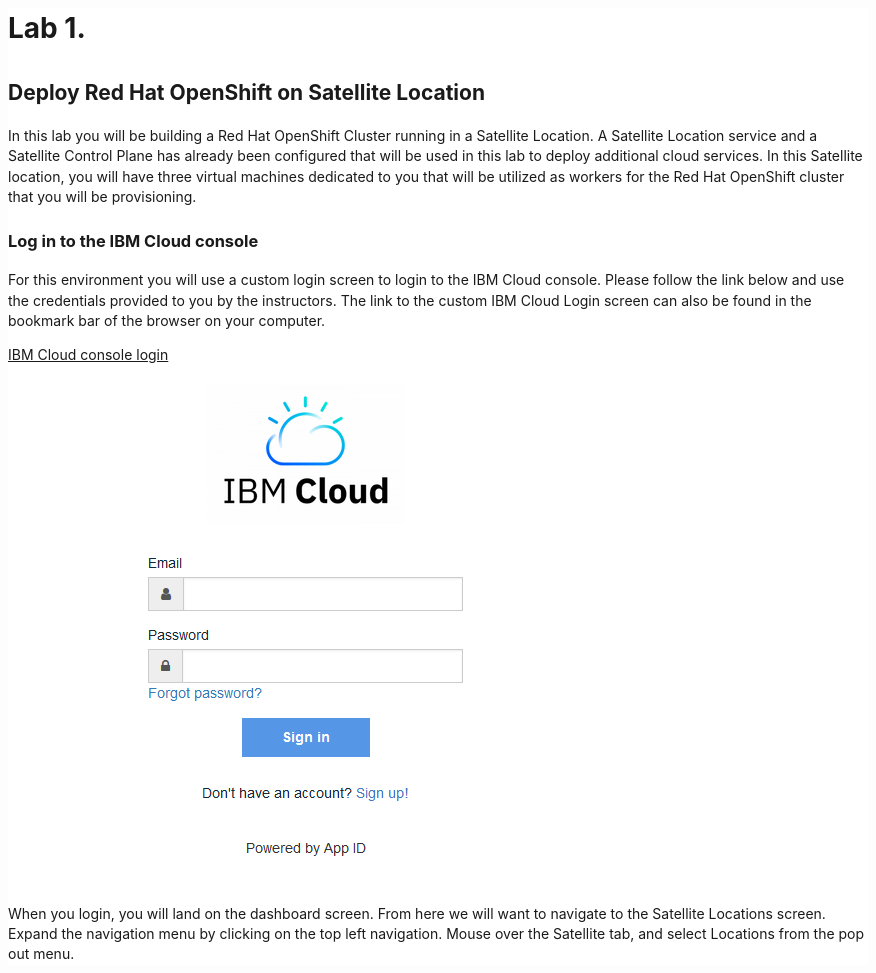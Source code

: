 
# Lab 1.

## Deploy Red Hat OpenShift on Satellite Location

In this lab you will be building a Red Hat OpenShift Cluster running in a Satellite Location. A Satellite Location service and a Satellite Control Plane has already been configured that will be used in this lab to deploy additional cloud services. In this Satellite location, you will have three virtual machines dedicated to you that will be utilized as workers for the Red Hat OpenShift cluster that you will be provisioning.

### Log in to the IBM Cloud console

For this environment you will use a custom login screen to login to the IBM Cloud console. Please follow the link below and use the credentials provided to you by the instructors. The link to the custom IBM Cloud Login screen can also be found in the bookmark bar of the browser on your computer.

[IBM Cloud console login](https://cloud.ibm.com/authorize/techxchange23satellite)

![Login](images/loginpage.png)

When you login, you will land on the dashboard screen. From here we will want to navigate to the Satellite Locations screen. Expand the navigation menu by clicking on the top left navigation. Mouse over the Satellite tab, and select Locations from the pop out menu.
